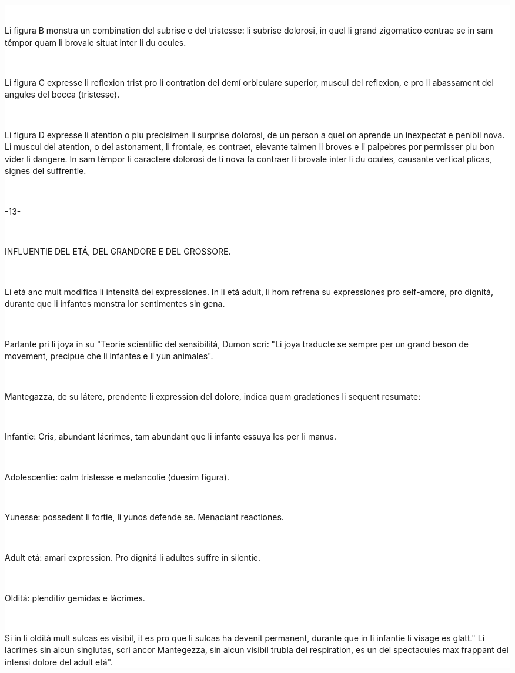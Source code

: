  

Li figura B monstra un combination del subrise e del tristesse: li
subrise dolorosi, in quel li grand zigomatico contrae se in sam témpor
quam li brovale situat inter li du ocules.

 

Li figura C expresse li reflexion trist pro li contration del demí
orbiculare superior, muscul del reflexion, e pro li abassament del
angules del bocca (tristesse).

 

Li figura D expresse li atention o plu precisimen li surprise dolorosi,
de un person a quel on aprende un ínexpectat e penibil nova. Li muscul
del atention, o del astonament, li frontale, es contraet, elevante
talmen li broves e li palpebres por permisser plu bon vider li dangere.
In sam témpor li caractere dolorosi de ti nova fa contraer li brovale
inter li du ocules, causante vertical plicas, signes del suffrentie.

 

-13-

 

INFLUENTIE DEL ETÁ, DEL GRANDORE E DEL GROSSORE.

 

Li etá anc mult modifica li intensitá del expressiones. In li etá adult,
li hom refrena su expressiones pro self-amore, pro dignitá, durante que
li infantes monstra lor sentimentes sin gena.

 

Parlante pri li joya in su \"Teorie scientific del sensibilitá, Dumon
scri: \"Li joya traducte se sempre per un grand beson de movement,
precipue che li infantes e li yun animales\".

 

Mantegazza, de su látere, prendente li expression del dolore, indica
quam gradationes li sequent resumate:

 

Infantie: Cris, abundant lácrimes, tam abundant que li infante essuya
les per li manus.

 

Adolescentie: calm tristesse e melancolie (duesim figura).

 

Yunesse: possedent li fortie, li yunos defende se. Menaciant reactiones.

 

Adult etá: amari expression. Pro dignitá li adultes suffre in silentie.

 

Olditá: plenditiv gemidas e lácrimes.

 

Si in li olditá mult sulcas es visibil, it es pro que li sulcas ha
devenit permanent, durante que in li infantie li visage es glatt.\" Li
lácrimes sin alcun singlutas, scri ancor Mantegezza, sin alcun visibil
trubla del respiration, es un del spectacules max frappant del intensi
dolore del adult etá\".
